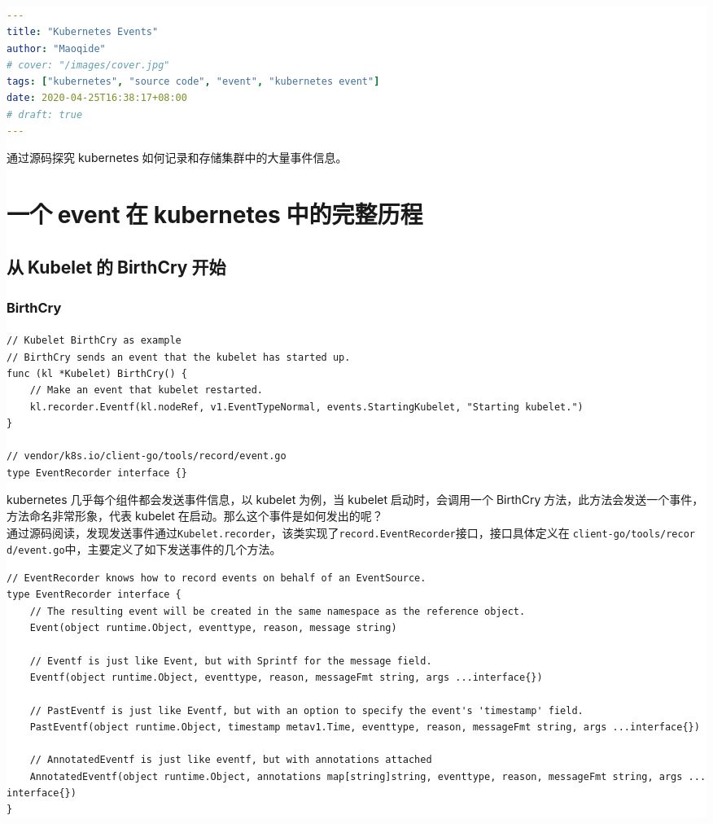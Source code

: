 ```yaml
---
title: "Kubernetes Events"
author: "Maoqide"
# cover: "/images/cover.jpg"
tags: ["kubernetes", "source code", "event", "kubernetes event"]
date: 2020-04-25T16:38:17+08:00
# draft: true
---
```


通过源码探究 kubernetes 如何记录和存储集群中的大量事件信息。    

一个 event 在 kubernetes 中的完整历程
====
从 Kubelet 的 BirthCry 开始    
----

### BirthCry
```golang
// Kubelet BirthCry as example
// BirthCry sends an event that the kubelet has started up.
func (kl *Kubelet) BirthCry() {
	// Make an event that kubelet restarted.
	kl.recorder.Eventf(kl.nodeRef, v1.EventTypeNormal, events.StartingKubelet, "Starting kubelet.")
}

// vendor/k8s.io/client-go/tools/record/event.go
type EventRecorder interface {}
```
kubernetes 几乎每个组件都会发送事件信息，以 kubelet 为例，当 kubelet 启动时，会调用一个 BirthCry 方法，此方法会发送一个事件，方法命名非常形象，代表 kubelet 在启动。那么这个事件是如何发出的呢？    
通过源码阅读，发现发送事件通过`Kubelet.recorder`，该类实现了`record.EventRecorder`接口，接口具体定义在 `client-go/tools/record/event.go`中，主要定义了如下发送事件的几个方法。    
```golang
// EventRecorder knows how to record events on behalf of an EventSource.
type EventRecorder interface {
	// The resulting event will be created in the same namespace as the reference object.
	Event(object runtime.Object, eventtype, reason, message string)

	// Eventf is just like Event, but with Sprintf for the message field.
	Eventf(object runtime.Object, eventtype, reason, messageFmt string, args ...interface{})

	// PastEventf is just like Eventf, but with an option to specify the event's 'timestamp' field.
	PastEventf(object runtime.Object, timestamp metav1.Time, eventtype, reason, messageFmt string, args ...interface{})

	// AnnotatedEventf is just like eventf, but with annotations attached
	AnnotatedEventf(object runtime.Object, annotations map[string]string, eventtype, reason, messageFmt string, args ...interface{})
}
```
